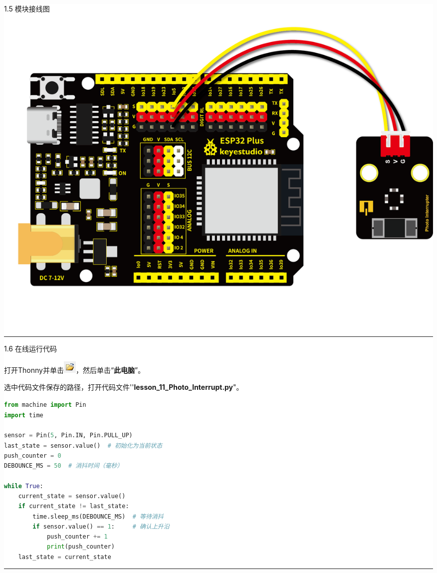 
1.5 模块接线图

![img](./media/111501.png)

---

1.6 在线运行代码

打开Thonny并单击![1303](./media/1303.png)，然后单击“**此电脑**”。

选中代码文件保存的路径，打开代码文件''**lesson_11_Photo_Interrupt.py**"。

```python
from machine import Pin
import time

sensor = Pin(5, Pin.IN, Pin.PULL_UP)
last_state = sensor.value()  # 初始化为当前状态
push_counter = 0
DEBOUNCE_MS = 50  # 消抖时间（毫秒）

while True:
    current_state = sensor.value()
    if current_state != last_state:
        time.sleep_ms(DEBOUNCE_MS)  # 等待消抖
        if sensor.value() == 1:     # 确认上升沿
            push_counter += 1
            print(push_counter)
    last_state = current_state
```

---
